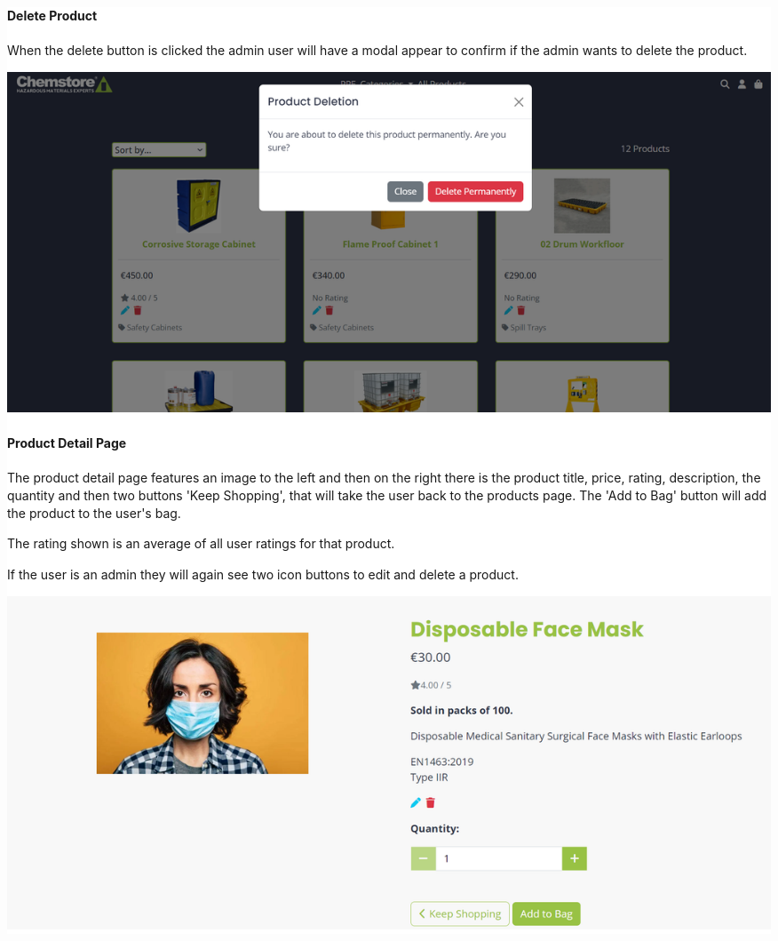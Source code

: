 
#### Delete Product

When the delete button is clicked the admin user will have a modal appear to confirm if the admin wants to delete the product.

![Delete Product](documentation/images/delete-product.png)


#### Product Detail Page

The product detail page features an image to the left and then on the right there is the product title, price, rating, description, the quantity and then two buttons 'Keep Shopping', that will take the user back to the products page. The 'Add to Bag' button will add the product to the user's bag.

The rating shown is an average of all user ratings for that product.

If the user is an admin they will again see two icon buttons to edit and delete a product.

![Product Detail Page](documentation/images/product-page.png)
